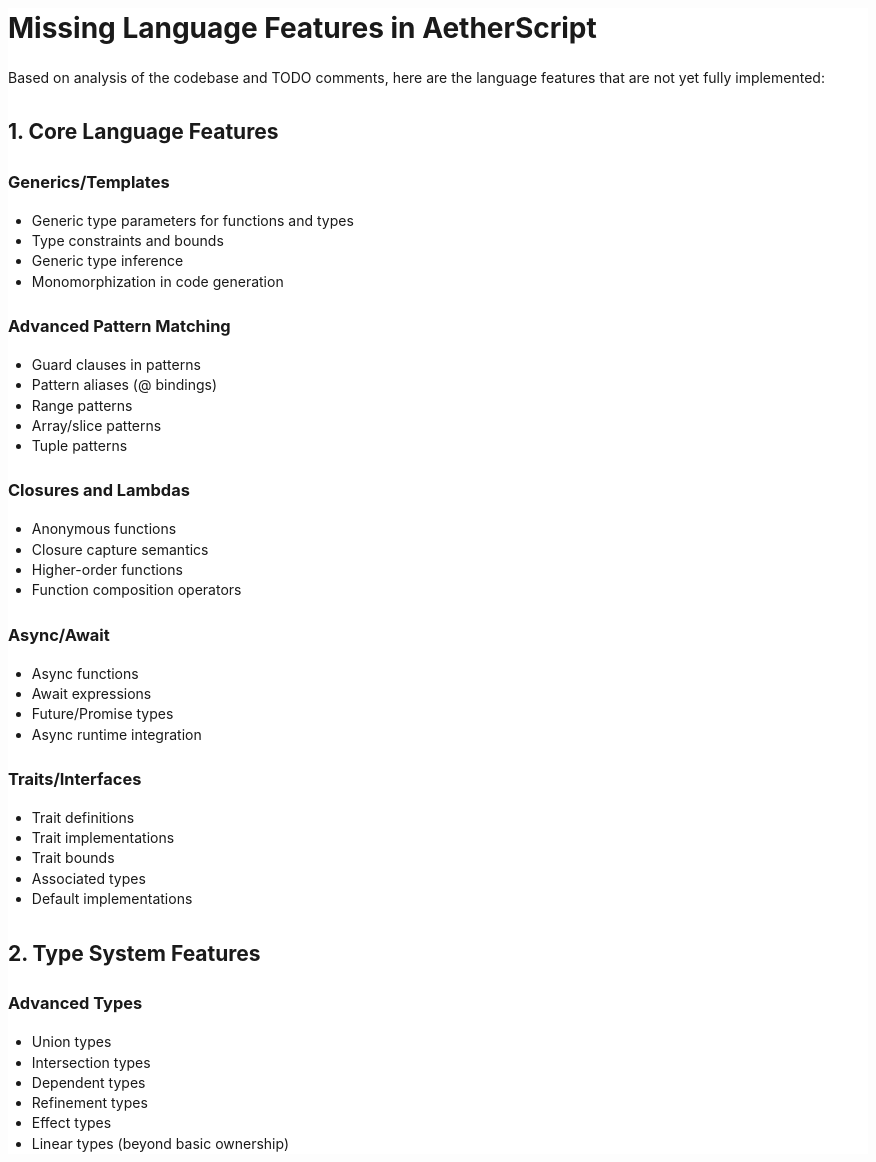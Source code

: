 # Missing Language Features in AetherScript

Based on analysis of the codebase and TODO comments, here are the language features that are not yet fully implemented:

## 1. Core Language Features

### Generics/Templates
- Generic type parameters for functions and types
- Type constraints and bounds
- Generic type inference
- Monomorphization in code generation

### Advanced Pattern Matching
- Guard clauses in patterns
- Pattern aliases (@ bindings)
- Range patterns
- Array/slice patterns
- Tuple patterns

### Closures and Lambdas
- Anonymous functions
- Closure capture semantics
- Higher-order functions
- Function composition operators

### Async/Await
- Async functions
- Await expressions
- Future/Promise types
- Async runtime integration

### Traits/Interfaces
- Trait definitions
- Trait implementations
- Trait bounds
- Associated types
- Default implementations

## 2. Type System Features

### Advanced Types
- Union types
- Intersection types
- Dependent types
- Refinement types
- Effect types
- Linear types (beyond basic ownership)
